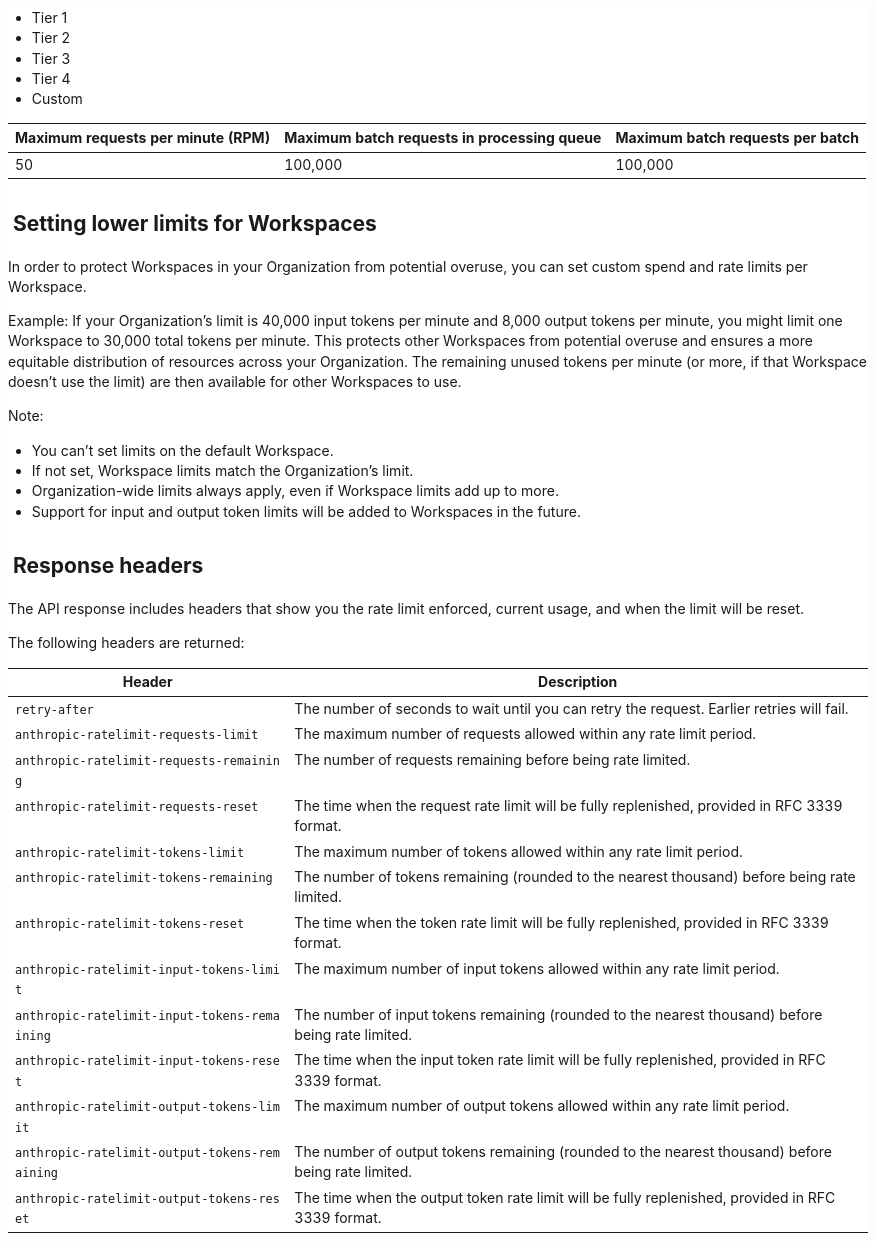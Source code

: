 * Tier 1
* Tier 2
* Tier 3
* Tier 4
* Custom

| Maximum requests per minute (RPM) | Maximum batch requests in processing queue | Maximum batch requests per batch |
| --- | --- | --- |
| 50 | 100,000 | 100,000 |

[​](#setting-lower-limits-for-workspaces) Setting lower limits for Workspaces
-----------------------------------------------------------------------------

In order to protect Workspaces in your Organization from potential overuse, you can set custom spend and rate limits per Workspace.

Example: If your Organization’s limit is 40,000 input tokens per minute and 8,000 output tokens per minute, you might limit one Workspace to 30,000 total tokens per minute. This protects other Workspaces from potential overuse and ensures a more equitable distribution of resources across your Organization. The remaining unused tokens per minute (or more, if that Workspace doesn’t use the limit) are then available for other Workspaces to use.

Note:

* You can’t set limits on the default Workspace.
* If not set, Workspace limits match the Organization’s limit.
* Organization-wide limits always apply, even if Workspace limits add up to more.
* Support for input and output token limits will be added to Workspaces in the future.

[​](#response-headers) Response headers
---------------------------------------

The API response includes headers that show you the rate limit enforced, current usage, and when the limit will be reset.

The following headers are returned:

| Header | Description |
| --- | --- |
| `retry-after` | The number of seconds to wait until you can retry the request. Earlier retries will fail. |
| `anthropic-ratelimit-requests-limit` | The maximum number of requests allowed within any rate limit period. |
| `anthropic-ratelimit-requests-remaining` | The number of requests remaining before being rate limited. |
| `anthropic-ratelimit-requests-reset` | The time when the request rate limit will be fully replenished, provided in RFC 3339 format. |
| `anthropic-ratelimit-tokens-limit` | The maximum number of tokens allowed within any rate limit period. |
| `anthropic-ratelimit-tokens-remaining` | The number of tokens remaining (rounded to the nearest thousand) before being rate limited. |
| `anthropic-ratelimit-tokens-reset` | The time when the token rate limit will be fully replenished, provided in RFC 3339 format. |
| `anthropic-ratelimit-input-tokens-limit` | The maximum number of input tokens allowed within any rate limit period. |
| `anthropic-ratelimit-input-tokens-remaining` | The number of input tokens remaining (rounded to the nearest thousand) before being rate limited. |
| `anthropic-ratelimit-input-tokens-reset` | The time when the input token rate limit will be fully replenished, provided in RFC 3339 format. |
| `anthropic-ratelimit-output-tokens-limit` | The maximum number of output tokens allowed within any rate limit period. |
| `anthropic-ratelimit-output-tokens-remaining` | The number of output tokens remaining (rounded to the nearest thousand) before being rate limited. |
| `anthropic-ratelimit-output-tokens-reset` | The time when the output token rate limit will be fully replenished, provided in RFC 3339 format. |
